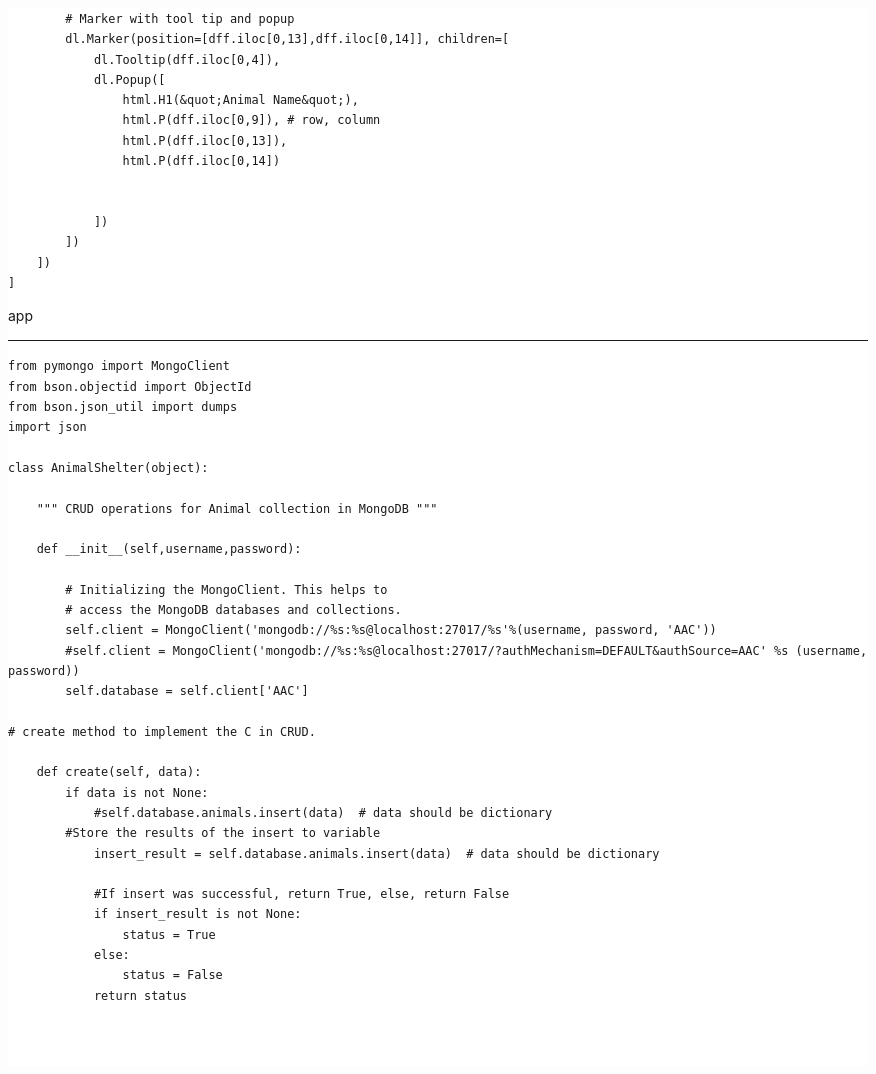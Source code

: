             # Marker with tool tip and popup
            dl.Marker(position=[dff.iloc[0,13],dff.iloc[0,14]], children=[
                dl.Tooltip(dff.iloc[0,4]),
                dl.Popup([
                    html.H1(&quot;Animal Name&quot;),
                    html.P(dff.iloc[0,9]), # row, column
                    html.P(dff.iloc[0,13]), 
                    html.P(dff.iloc[0,14]) 
                    
                    
                ])
            ])
        ])
    ]
app
</code></pre>

<hr />

<pre><code class="python">from pymongo import MongoClient
from bson.objectid import ObjectId
from bson.json_util import dumps
import json

class AnimalShelter(object):

    &quot;&quot;&quot; CRUD operations for Animal collection in MongoDB &quot;&quot;&quot;

    def __init__(self,username,password):

        # Initializing the MongoClient. This helps to 
        # access the MongoDB databases and collections.
        self.client = MongoClient('mongodb://%s:%s@localhost:27017/%s'%(username, password, 'AAC'))
        #self.client = MongoClient('mongodb://%s:%s@localhost:27017/?authMechanism=DEFAULT&amp;authSource=AAC' %s (username, password))
        self.database = self.client['AAC']

# create method to implement the C in CRUD.

    def create(self, data):
        if data is not None:
            #self.database.animals.insert(data)  # data should be dictionary            
        #Store the results of the insert to variable
            insert_result = self.database.animals.insert(data)  # data should be dictionary

            #If insert was successful, return True, else, return False
            if insert_result is not None:
                status = True
            else:
                status = False
            return status
